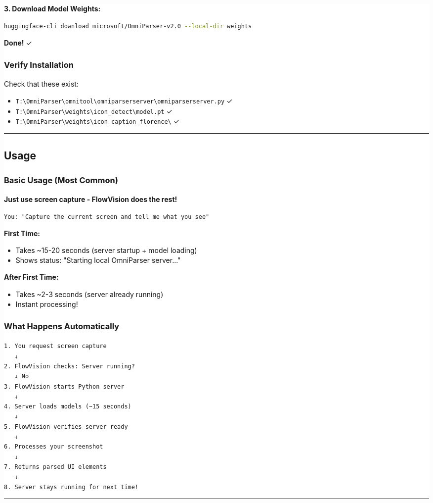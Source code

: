 **3. Download Model Weights:**
```bash
huggingface-cli download microsoft/OmniParser-v2.0 --local-dir weights
```

**Done!** ✓

### Verify Installation

Check that these exist:
- `T:\OmniParser\omnitool\omniparserserver\omniparserserver.py` ✓
- `T:\OmniParser\weights\icon_detect\model.pt` ✓
- `T:\OmniParser\weights\icon_caption_florence\` ✓

---

## Usage

### Basic Usage (Most Common)

**Just use screen capture - FlowVision does the rest!**

```
You: "Capture the current screen and tell me what you see"
```

**First Time:**
- Takes ~15-20 seconds (server startup + model loading)
- Shows status: "Starting local OmniParser server..."

**After First Time:**
- Takes ~2-3 seconds (server already running)
- Instant processing!

### What Happens Automatically

```
1. You request screen capture
   ↓
2. FlowVision checks: Server running?
   ↓ No
3. FlowVision starts Python server
   ↓
4. Server loads models (~15 seconds)
   ↓
5. FlowVision verifies server ready
   ↓
6. Processes your screenshot
   ↓
7. Returns parsed UI elements
   ↓
8. Server stays running for next time!
```

---
